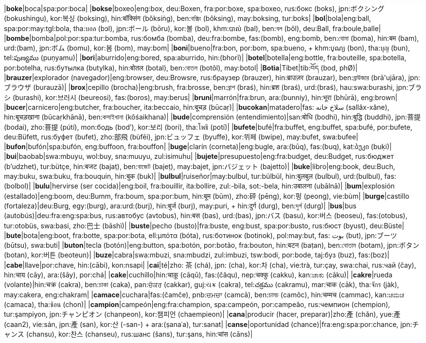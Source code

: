 |**boke**|boca|spa:por:boca|
|**bokse**|boxeo|eng:box, deu:Boxen, fra:por:boxe, spa:boxeo, rus:бокс (boks), jpn:ボクシング (bokushingu), kor:복싱 (boksing), hin:बॉक्सिंग (bŏksiṅg), ben:বক্সিং (bôksing), may:boksing, tur:boks|
|**bol**|bola|eng:ball, spa:por:may:tgl:bola, tha:บอล (bɔl), jpn:ボール (bōru), kor:볼 (bol), khm:បាល់ (bal), ben:বল (bôl), deu:Ball, fra:boule,balle|
|**bombe**|bomba|pol:por:spa:tur:bomba, rus:бомба (bomba), deu:fra:bombe, fas:(bomb), eng:bomb, ben:বোমা (boma), hin:बम (bam), urd:(bam), jpn:ボム (bomu), kor:봄 (bom), may:bom|
|**boni**|bueno|fra:bon, por:bom, spa:bueno, + khm:បុណ្យ (bon), tha:บุญ (bun), tel:పుణ్యము (puṇyamu)|
|**bori**|aburrido|eng:bored, spa:aburrido, hin:(bhorī)|
|**botel**|botella|eng:bottle, fra:bouteille, spa:botella, por:botelha, rus:бутылка (butylka), hin:बोतल (botal), ben:বোতল (botôl), may:botol|
|**Botia**|Tíbet|tib:བོད (bod, phØ)|
|**brauzer**|explorador (navegador)|eng:browser, deu:Browsre, rus:браузер (brauzer), hin:ब्राउज़र (brauzar), ben:ব্রাউজার (brā'ujāra), jpn:ブラウザ (burauzā)|
|**brox**|cepillo (brocha)|eng:brush, fra:brosse, ben:ব্রাশ (braś), hin:ब्रश (braś), urd:(braś), hau:swa:burashi, jpn:ブラシ (burashi), kor:브러시 (beureosi), fas:(boros), may:berus|
|**bruni**|marrón|fra:brun, ara:(bunniy), hin:भूरा (bhūrā), eng:brown|
|**bucer**|carnicero|eng:butcher, fra:boucher, ita:beccaio, hin:बूचड़ (būcaṛ)|
|**bucokan**|matadero|fas: سلاخ خانه‎ (sallâx-xâne), hin:बूचड़खाना (būcaṛkhānā), ben:কসাইখানা (kôśaikhana)|
|**bude**|comprensión (entendimiento)|san:बोधि (bodhi), hin:बुद्धि (buddhi), jpn:菩提 (bodai), zho:菩提 (pútí), mon:бодь (bodʹ), kor:보리 (bori), tha:โพธิ (potí)|
|**bufete**|bufé|fra:buffet, eng:buffet, spa:bufé, por:bufete, deu:Büfett, rus:буфет (bufet), zho:部飛 (bùfēi), jpn:ビュッフェ (byuffe), kor:뷔페 (bwipe), may:bufet, swa:bufee|
|**bufon**|bufón|spa:bufón, eng:buffoon, fra:bouffon|
|**buge**|clarín (corneta)|eng:bugle, ara:(būq), fas:(buq), kat:ბუკი (buḳi)|
|**bui**|baobab|swa:mbuyu, wol:buy, sna:muuyu, zul:isimuhu|
|**bujete**|presupuesto|eng:fra:budget, deu:Budget, rus:бюджет (b’udzhet), tur:bütçe, hin:बजट (bajaṭ), ben:বাজেট (bajeṭ), may:bajet, jpn:バジェット (bajetto)|
|**buke**|libro|eng:book, deu:Buch, may:buku, swa:buku, fra:bouquin, hin:बुक (buk)|
|**bulbul**|ruiseñor|may:bulbul, tur:bülbül, hin:बुलबुल (bulbul), urd:(bulbul), fas:(bolbol)|
|**bulu**|hervirse (ser cocida)|eng:boil, fra:bouillir, ita:bollire, zul:-bila, sot:-bela, hin:उबालना (ubālnā)|
|**bum**|explosión (estallado)|eng:boom, deu:Bumm, fra:boum, spa:por:bum, hin:बूम (būm), zho:砰 (pēng), kor:펑 (peong), vie:bùm|
|**burge**|castillo (fortaleza)|deu:Burg, egy:(burg), ara:urd:(burj), hin:बुर्ज (burj), may:puri, + hin:दुर्ग (durg), ben:দুর্গ (durg)|
|**bus**|bus (autobús)|deu:fra:eng:spa:bus, rus:автобус (avtobus), hin:बस (bas), urd:(bas), jpn:バス (basu), kor:버스 (beoseu), fas:(otobus), tur:otobüs, swa:basi, zho:巴士 (bāshì)|
|**buste**|pecho (busto)|fra:buste, eng:bust, spa:por:busto, rus:бюст (byust), deu:Büste|
|**bute**|bota|eng:boot, fra:botte, spa:por:bota, ell:μπότα (bóta), rus:ботинок (botinok), pol:may:but, fas: بوت‎ (but), jpn:ブーツ (būtsu), swa:buti|
|**buton**|tecla (botón)|eng:button, spa:botón, por:botão, fra:bouton, hin:बटन (baṭan), ben:বোতাম (botam), jpn:ボタン (botan), kor:버튼 (beoteun)|
|**buze**|cabra|swa:mbuzi, sna:mbudzi, zul:imbuzi, tsw:bodi, por:bode, taj:буз (buz), fas:(boz)|
|**cabe**|llave|por:chave, hin:(cābi), kon:nsapi|
|**cai**|té|zho: 茶 (chá), jpn: (cha), kor:차 (cha), vie:trà, tur:çay, swa:chai, rus:чай (čay), hin:चाय (cāy), ara:(šāy), por:chá|
|**cake**|cuchillo|hin:चाक़ू (cāqū), fas:(čâqu), nep:चक्कु (cakku), kan:ಚಾಕು (cāku)|
|**cakre**|rueda (volante)|hin:चक्र (cakra), ben:চাকা (caka), pan:ਚੱਕਰ (cakkar), guj:ચક્ર (cakra), tel:చక్రము (cakramu), mar:चाक (cāk), tha:จักร (jàk), may:cakera, eng:chakram|
|**camace**|cuchara|fas:(čamče), pnb:ਚਮਚਾ (camcā), ben:চামচ (camôc), hin:चम्मच (cammac), kan:ಚಮಚ (camaca), tha:ช้อน (chon)|
|**campion**|campeón|eng:fra:champion, spa:campeón, por:campeão, rus:чемпион (chempion), tur:şampiyon, jpn:チャンピオン (chanpeon), kor:챔피언 (chaempieon)|
|**cana**|producir (hacer, preparar)|zho:產 (chǎn), yue:產 (caan2), vie:sản, jpn:產 (san), kor:산 (-san-) + ara:(ṣanaʿa), tur:sanat|
|**canse**|oportunidad (chance)|fra:eng:spa:por:chance, jpn:チャンス (chansu), kor:찬스 (chanseu), rus:шанс (šans), tur:şans, hin:चांस (cāns)|